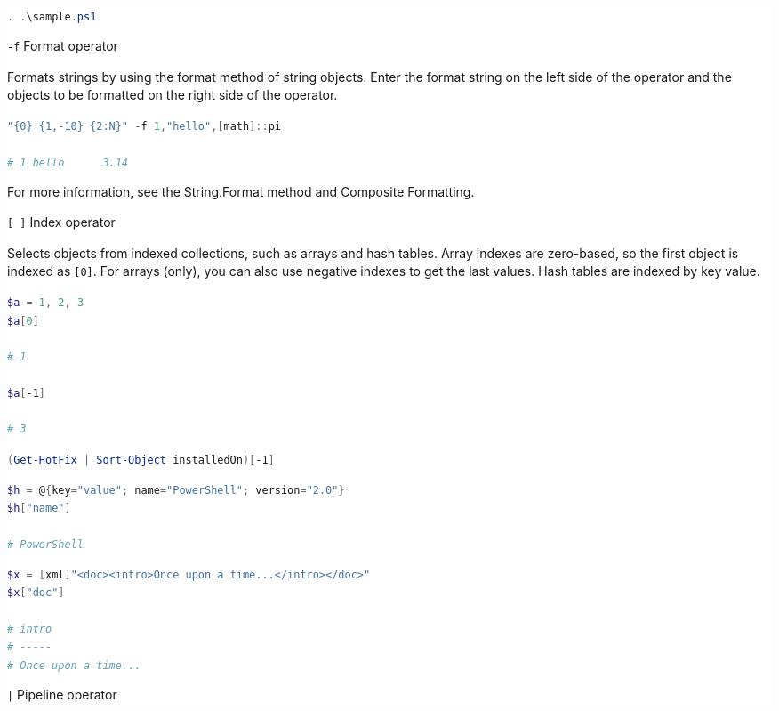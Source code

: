 ```powershell
. .\sample.ps1
```

`-f` Format operator

Formats strings by using the format method of string objects. Enter the
format string on the left side of the operator and the objects to be
formatted on the right side of the operator.

```powershell
"{0} {1,-10} {2:N}" -f 1,"hello",[math]::pi

# 1 hello      3.14
```

For more information, see the [String.Format](http://go.microsoft.com/fwlink/?LinkID=166450)
method and [Composite Formatting](http://go.microsoft.com/fwlink/?LinkID=166451).

`[ ]` Index operator

Selects objects from indexed collections, such as arrays and hash tables.
Array indexes are zero-based, so the first object is indexed as `[0]`. For
arrays (only), you can also use negative indexes to get the last values.
Hash tables are indexed by key value.

```powershell
$a = 1, 2, 3
$a[0]

# 1

$a[-1]

# 3
```

```powershell
(Get-HotFix | Sort-Object installedOn)[-1]
```

```powershell
$h = @{key="value"; name="PowerShell"; version="2.0"}
$h["name"]

# PowerShell
```

```powershell
$x = [xml]"<doc><intro>Once upon a time...</intro></doc>"
$x["doc"]

# intro
# -----
# Once upon a time...
```

`|` Pipeline operator
